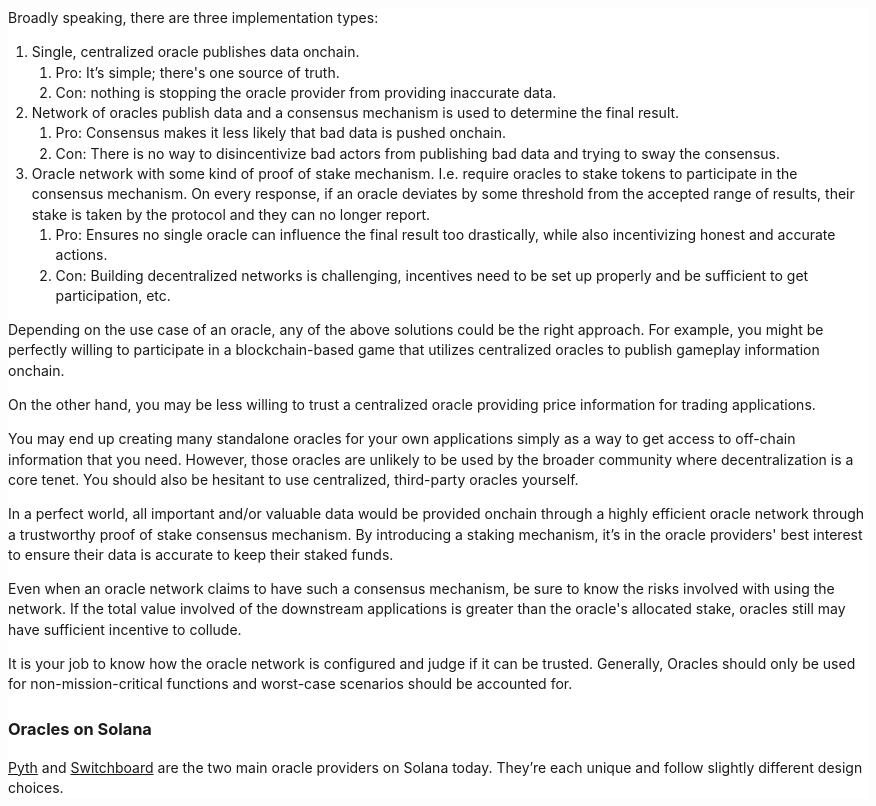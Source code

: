 Broadly speaking, there are three implementation types:

1. Single, centralized oracle publishes data onchain.
   1. Pro: It’s simple; there's one source of truth.
   2. Con: nothing is stopping the oracle provider from providing inaccurate
      data.
2. Network of oracles publish data and a consensus mechanism is used to
   determine the final result.
   1. Pro: Consensus makes it less likely that bad data is pushed onchain.
   2. Con: There is no way to disincentivize bad actors from publishing bad data
      and trying to sway the consensus.
3. Oracle network with some kind of proof of stake mechanism. I.e. require
   oracles to stake tokens to participate in the consensus mechanism. On every
   response, if an oracle deviates by some threshold from the accepted range of
   results, their stake is taken by the protocol and they can no longer report.
   1. Pro: Ensures no single oracle can influence the final result too
      drastically, while also incentivizing honest and accurate actions.
   2. Con: Building decentralized networks is challenging, incentives need to be
      set up properly and be sufficient to get participation, etc.

Depending on the use case of an oracle, any of the above solutions could be the
right approach. For example, you might be perfectly willing to participate in a
blockchain-based game that utilizes centralized oracles to publish gameplay
information onchain.

On the other hand, you may be less willing to trust a centralized oracle
providing price information for trading applications.

You may end up creating many standalone oracles for your own applications simply
as a way to get access to off-chain information that you need. However, those
oracles are unlikely to be used by the broader community where decentralization
is a core tenet. You should also be hesitant to use centralized, third-party
oracles yourself.

In a perfect world, all important and/or valuable data would be provided onchain
through a highly efficient oracle network through a trustworthy proof of stake
consensus mechanism. By introducing a staking mechanism, it’s in the oracle
providers' best interest to ensure their data is accurate to keep their staked
funds.

Even when an oracle network claims to have such a consensus mechanism, be sure
to know the risks involved with using the network. If the total value involved
of the downstream applications is greater than the oracle's allocated stake,
oracles still may have sufficient incentive to collude.

It is your job to know how the oracle network is configured and judge if it can
be trusted. Generally, Oracles should only be used for non-mission-critical
functions and worst-case scenarios should be accounted for.

### Oracles on Solana

[Pyth](https://pyth.network) and [Switchboard](https://switchboard.xyz) are the
two main oracle providers on Solana today. They’re each unique and follow
slightly different design choices.
